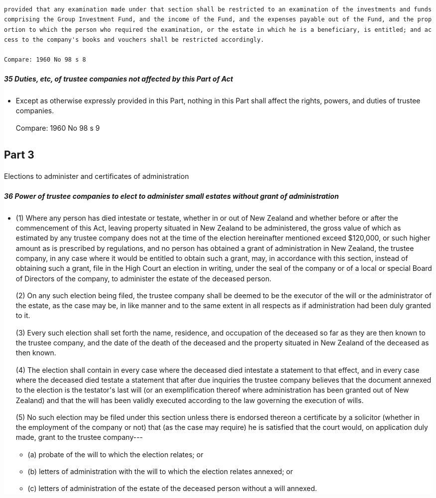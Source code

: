     provided that any examination made under that section shall be restricted to an examination of the investments and funds comprising the Group Investment Fund, and the income of the Fund, and the expenses payable out of the Fund, and the proportion to which the person who required the examination, or the estate in which he is a beneficiary, is entitled; and access to the company's books and vouchers shall be restricted accordingly.
    
    Compare: 1960 No 98 s 8

##### 35 Duties, etc, of trustee companies not affected by this Part of Act
    
*   Except as otherwise expressly provided in this Part, nothing in this Part shall affect the rights, powers, and duties of trustee companies.
    
    Compare: 1960 No 98 s 9

## Part 3  
Elections to administer and certificates of administration

##### 36 Power of trustee companies to elect to administer small estates without grant of administration
    
*   (1) Where any person has died intestate or testate, whether in or out of New Zealand and whether before or after the commencement of this Act, leaving property situated in New Zealand to be administered, the gross value of which as estimated by any trustee company does not at the time of the election hereinafter mentioned exceed $120,000, or such higher amount as is prescribed by regulations, and no person has obtained a grant of administration in New Zealand, the trustee company, in any case where it would be entitled to obtain such a grant, may, in accordance with this section, instead of obtaining such a grant, file in the High Court an election in writing, under the seal of the company or of a local or special Board of Directors of the company, to administer the estate of the deceased person.
    
    (2) On any such election being filed, the trustee company shall be deemed to be the executor of the will or the administrator of the estate, as the case may be, in like manner and to the same extent in all respects as if administration had been duly granted to it.
    
    (3) Every such election shall set forth the name, residence, and occupation of the deceased so far as they are then known to the trustee company, and the date of the death of the deceased and the property situated in New Zealand of the deceased as then known.
    
    (4) The election shall contain in every case where the deceased died intestate a statement to that effect, and in every case where the deceased died testate a statement that after due inquiries the trustee company believes that the document annexed to the election is the testator's last will (or an exemplification thereof where administration has been granted out of New Zealand) and that the will has been validly executed according to the law governing the execution of wills.
    
    (5) No such election may be filed under this section unless there is endorsed thereon a certificate by a solicitor (whether in the employment of the company or not) that (as the case may require) he is satisfied that the court would, on application duly made, grant to the trustee company---
        
    *   (a) probate of the will to which the election relates; or
    
    *   (b) letters of administration with the will to which the election relates annexed; or
    
    *   (c) letters of administration of the estate of the deceased person without a will annexed.
    